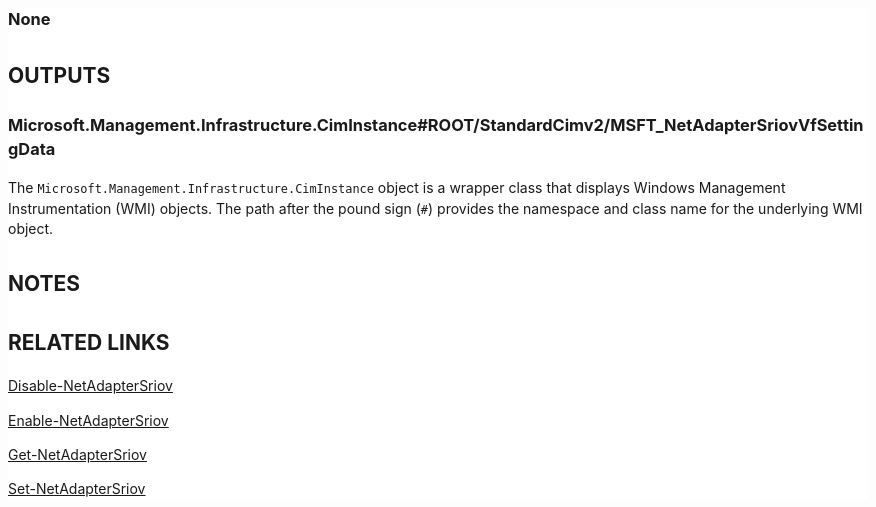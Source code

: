 ### None

## OUTPUTS

### Microsoft.Management.Infrastructure.CimInstance#ROOT/StandardCimv2/MSFT_NetAdapterSriovVfSettingData
The `Microsoft.Management.Infrastructure.CimInstance` object is a wrapper class that displays Windows Management Instrumentation (WMI) objects.
The path after the pound sign (`#`) provides the namespace and class name for the underlying WMI object.

## NOTES

## RELATED LINKS

[Disable-NetAdapterSriov](./Disable-NetAdapterSriov.md)

[Enable-NetAdapterSriov](./Enable-NetAdapterSriov.md)

[Get-NetAdapterSriov](./Get-NetAdapterSriov.md)

[Set-NetAdapterSriov](./Set-NetAdapterSriov.md)
